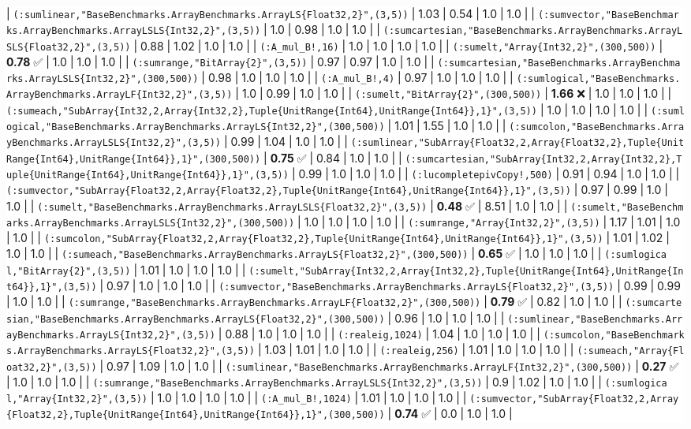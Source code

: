 | `(:sumlinear,"BaseBenchmarks.ArrayBenchmarks.ArrayLS{Float32,2}",(3,5))` | 1.03 | 0.54 | 1.0 | 1.0 |
| `(:sumvector,"BaseBenchmarks.ArrayBenchmarks.ArrayLSLS{Int32,2}",(3,5))` | 1.0 | 0.98 | 1.0 | 1.0 |
| `(:sumcartesian,"BaseBenchmarks.ArrayBenchmarks.ArrayLSLS{Float32,2}",(3,5))` | 0.88 | 1.02 | 1.0 | 1.0 |
| `(:A_mul_B!,16)` | 1.0 | 1.0 | 1.0 | 1.0 |
| `(:sumelt,"Array{Int32,2}",(300,500))` | **0.78** :white_check_mark: | 1.0 | 1.0 | 1.0 |
| `(:sumrange,"BitArray{2}",(3,5))` | 0.97 | 0.97 | 1.0 | 1.0 |
| `(:sumcartesian,"BaseBenchmarks.ArrayBenchmarks.ArrayLSLS{Int32,2}",(300,500))` | 0.98 | 1.0 | 1.0 | 1.0 |
| `(:A_mul_B!,4)` | 0.97 | 1.0 | 1.0 | 1.0 |
| `(:sumlogical,"BaseBenchmarks.ArrayBenchmarks.ArrayLF{Int32,2}",(3,5))` | 1.0 | 0.99 | 1.0 | 1.0 |
| `(:sumelt,"BitArray{2}",(300,500))` | **1.66** :x: | 1.0 | 1.0 | 1.0 |
| `(:sumeach,"SubArray{Int32,2,Array{Int32,2},Tuple{UnitRange{Int64},UnitRange{Int64}},1}",(3,5))` | 1.0 | 1.0 | 1.0 | 1.0 |
| `(:sumlogical,"BaseBenchmarks.ArrayBenchmarks.ArrayLS{Int32,2}",(300,500))` | 1.01 | 1.55 | 1.0 | 1.0 |
| `(:sumcolon,"BaseBenchmarks.ArrayBenchmarks.ArrayLSLS{Int32,2}",(3,5))` | 0.99 | 1.04 | 1.0 | 1.0 |
| `(:sumlinear,"SubArray{Float32,2,Array{Float32,2},Tuple{UnitRange{Int64},UnitRange{Int64}},1}",(300,500))` | **0.75** :white_check_mark: | 0.84 | 1.0 | 1.0 |
| `(:sumcartesian,"SubArray{Int32,2,Array{Int32,2},Tuple{UnitRange{Int64},UnitRange{Int64}},1}",(3,5))` | 0.99 | 1.0 | 1.0 | 1.0 |
| `(:lucompletepivCopy!,500)` | 0.91 | 0.94 | 1.0 | 1.0 |
| `(:sumvector,"SubArray{Float32,2,Array{Float32,2},Tuple{UnitRange{Int64},UnitRange{Int64}},1}",(3,5))` | 0.97 | 0.99 | 1.0 | 1.0 |
| `(:sumelt,"BaseBenchmarks.ArrayBenchmarks.ArrayLSLS{Float32,2}",(3,5))` | **0.48** :white_check_mark: | 8.51 | 1.0 | 1.0 |
| `(:sumelt,"BaseBenchmarks.ArrayBenchmarks.ArrayLSLS{Int32,2}",(300,500))` | 1.0 | 1.0 | 1.0 | 1.0 |
| `(:sumrange,"Array{Int32,2}",(3,5))` | 1.17 | 1.01 | 1.0 | 1.0 |
| `(:sumcolon,"SubArray{Float32,2,Array{Float32,2},Tuple{UnitRange{Int64},UnitRange{Int64}},1}",(3,5))` | 1.01 | 1.02 | 1.0 | 1.0 |
| `(:sumeach,"BaseBenchmarks.ArrayBenchmarks.ArrayLS{Float32,2}",(300,500))` | **0.65** :white_check_mark: | 1.0 | 1.0 | 1.0 |
| `(:sumlogical,"BitArray{2}",(3,5))` | 1.01 | 1.0 | 1.0 | 1.0 |
| `(:sumelt,"SubArray{Int32,2,Array{Int32,2},Tuple{UnitRange{Int64},UnitRange{Int64}},1}",(3,5))` | 0.97 | 1.0 | 1.0 | 1.0 |
| `(:sumvector,"BaseBenchmarks.ArrayBenchmarks.ArrayLS{Float32,2}",(3,5))` | 0.99 | 0.99 | 1.0 | 1.0 |
| `(:sumrange,"BaseBenchmarks.ArrayBenchmarks.ArrayLF{Float32,2}",(300,500))` | **0.79** :white_check_mark: | 0.82 | 1.0 | 1.0 |
| `(:sumcartesian,"BaseBenchmarks.ArrayBenchmarks.ArrayLS{Float32,2}",(300,500))` | 0.96 | 1.0 | 1.0 | 1.0 |
| `(:sumlinear,"BaseBenchmarks.ArrayBenchmarks.ArrayLS{Int32,2}",(3,5))` | 0.88 | 1.0 | 1.0 | 1.0 |
| `(:realeig,1024)` | 1.04 | 1.0 | 1.0 | 1.0 |
| `(:sumcolon,"BaseBenchmarks.ArrayBenchmarks.ArrayLS{Float32,2}",(3,5))` | 1.03 | 1.01 | 1.0 | 1.0 |
| `(:realeig,256)` | 1.01 | 1.0 | 1.0 | 1.0 |
| `(:sumeach,"Array{Float32,2}",(3,5))` | 0.97 | 1.09 | 1.0 | 1.0 |
| `(:sumlinear,"BaseBenchmarks.ArrayBenchmarks.ArrayLF{Int32,2}",(300,500))` | **0.27** :white_check_mark: | 1.0 | 1.0 | 1.0 |
| `(:sumrange,"BaseBenchmarks.ArrayBenchmarks.ArrayLSLS{Int32,2}",(3,5))` | 0.9 | 1.02 | 1.0 | 1.0 |
| `(:sumlogical,"Array{Int32,2}",(3,5))` | 1.0 | 1.0 | 1.0 | 1.0 |
| `(:A_mul_B!,1024)` | 1.01 | 1.0 | 1.0 | 1.0 |
| `(:sumvector,"SubArray{Float32,2,Array{Float32,2},Tuple{UnitRange{Int64},UnitRange{Int64}},1}",(300,500))` | **0.74** :white_check_mark: | 0.0 | 1.0 | 1.0 |